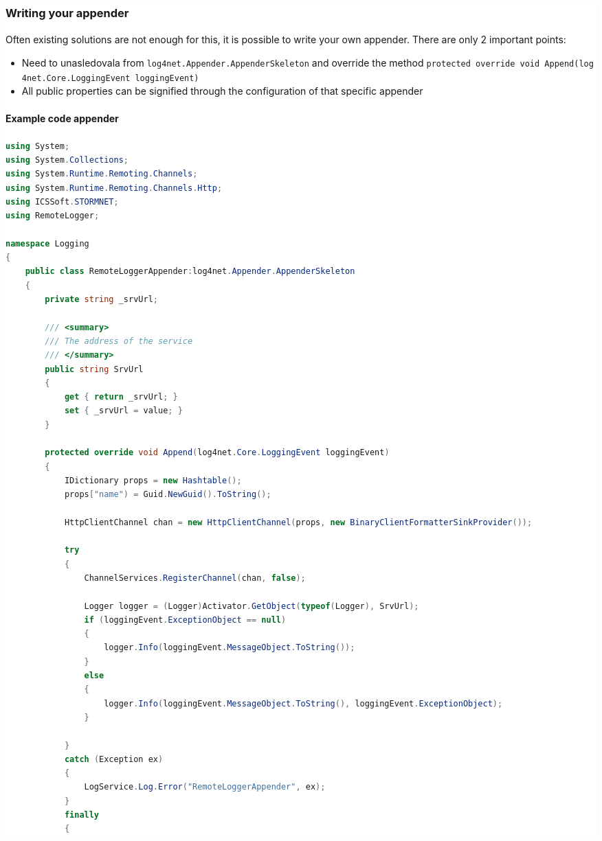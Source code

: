 ### Writing your appender

Often existing solutions are not enough for this, it is possible to write your own appender. There are only 2 important points:

* Need to unasledovala from `log4net.Appender.AppenderSkeleton` and override the method `protected override void Append(log4net.Core.LoggingEvent loggingEvent)`
* All public properties can be signified through the configuration of that specific appender

#### Example code appender

``` csharp
using System;
using System.Collections;
using System.Runtime.Remoting.Channels;
using System.Runtime.Remoting.Channels.Http;
using ICSSoft.STORMNET;
using RemoteLogger;

namespace Logging
{
    public class RemoteLoggerAppender:log4net.Appender.AppenderSkeleton
    {
        private string _srvUrl;

        /// <summary> 
        /// The address of the service 
        /// </summary> 
        public string SrvUrl
        {
            get { return _srvUrl; }
            set { _srvUrl = value; }
        }

        protected override void Append(log4net.Core.LoggingEvent loggingEvent)
        {
            IDictionary props = new Hashtable();
            props["name") = Guid.NewGuid().ToString();

            HttpClientChannel chan = new HttpClientChannel(props, new BinaryClientFormatterSinkProvider());

            try
            {
                ChannelServices.RegisterChannel(chan, false);

                Logger logger = (Logger)Activator.GetObject(typeof(Logger), SrvUrl);
                if (loggingEvent.ExceptionObject == null)
                {
                    logger.Info(loggingEvent.MessageObject.ToString());
                }
                else
                {
                    logger.Info(loggingEvent.MessageObject.ToString(), loggingEvent.ExceptionObject);
                }
                
            }
            catch (Exception ex)
            {
                LogService.Log.Error("RemoteLoggerAppender", ex);
            }
            finally
            {
```